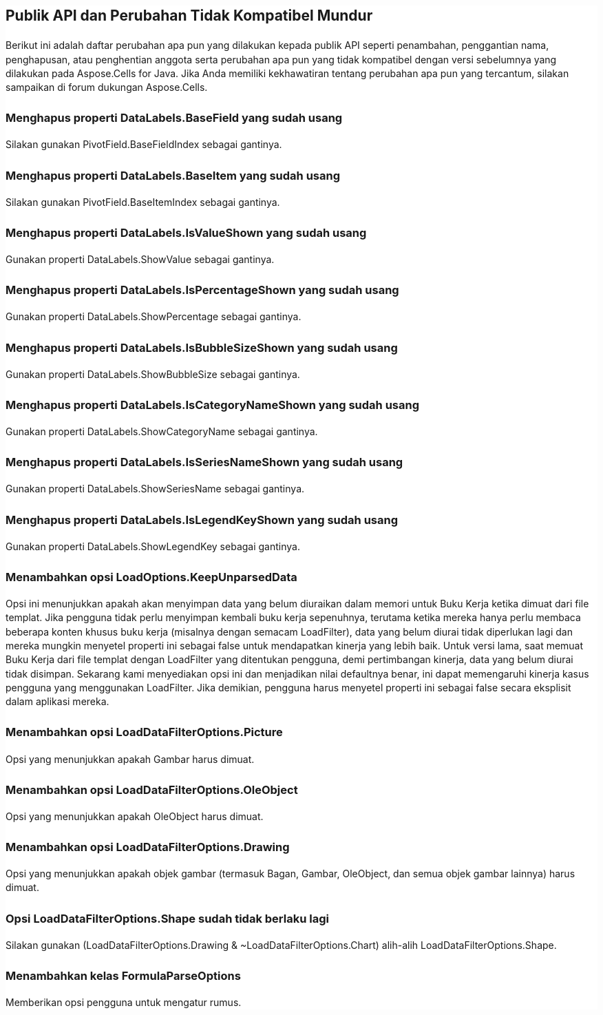 ##  **Publik API dan Perubahan Tidak Kompatibel Mundur**
Berikut ini adalah daftar perubahan apa pun yang dilakukan kepada publik API seperti penambahan, penggantian nama, penghapusan, atau penghentian anggota serta perubahan apa pun yang tidak kompatibel dengan versi sebelumnya yang dilakukan pada Aspose.Cells for Java. Jika Anda memiliki kekhawatiran tentang perubahan apa pun yang tercantum, silakan sampaikan di forum dukungan Aspose.Cells.
###  **Menghapus properti DataLabels.BaseField yang sudah usang**
Silakan gunakan PivotField.BaseFieldIndex sebagai gantinya.
###  **Menghapus properti DataLabels.BaseItem yang sudah usang**
Silakan gunakan PivotField.BaseItemIndex sebagai gantinya.
###  **Menghapus properti DataLabels.IsValueShown yang sudah usang**
Gunakan properti DataLabels.ShowValue sebagai gantinya.
###  **Menghapus properti DataLabels.IsPercentageShown yang sudah usang**
Gunakan properti DataLabels.ShowPercentage sebagai gantinya.
###  **Menghapus properti DataLabels.IsBubbleSizeShown yang sudah usang**
Gunakan properti DataLabels.ShowBubbleSize sebagai gantinya.
###  **Menghapus properti DataLabels.IsCategoryNameShown yang sudah usang**
Gunakan properti DataLabels.ShowCategoryName sebagai gantinya.
###  **Menghapus properti DataLabels.IsSeriesNameShown yang sudah usang**
Gunakan properti DataLabels.ShowSeriesName sebagai gantinya.
###  **Menghapus properti DataLabels.IsLegendKeyShown yang sudah usang**
Gunakan properti DataLabels.ShowLegendKey sebagai gantinya.
###  **Menambahkan opsi LoadOptions.KeepUnparsedData**
Opsi ini menunjukkan apakah akan menyimpan data yang belum diuraikan dalam memori untuk Buku Kerja ketika dimuat dari file templat. Jika pengguna tidak perlu menyimpan kembali buku kerja sepenuhnya, terutama ketika mereka hanya perlu membaca beberapa konten khusus buku kerja (misalnya dengan semacam LoadFilter), data yang belum diurai tidak diperlukan lagi dan mereka mungkin menyetel properti ini sebagai false untuk mendapatkan kinerja yang lebih baik. Untuk versi lama, saat memuat Buku Kerja dari file templat dengan LoadFilter yang ditentukan pengguna, demi pertimbangan kinerja, data yang belum diurai tidak disimpan. Sekarang kami menyediakan opsi ini dan menjadikan nilai defaultnya benar, ini dapat memengaruhi kinerja kasus pengguna yang menggunakan LoadFilter. Jika demikian, pengguna harus menyetel properti ini sebagai false secara eksplisit dalam aplikasi mereka.
###  **Menambahkan opsi LoadDataFilterOptions.Picture**
Opsi yang menunjukkan apakah Gambar harus dimuat.
###  **Menambahkan opsi LoadDataFilterOptions.OleObject**
Opsi yang menunjukkan apakah OleObject harus dimuat.
###  **Menambahkan opsi LoadDataFilterOptions.Drawing**
Opsi yang menunjukkan apakah objek gambar (termasuk Bagan, Gambar, OleObject, dan semua objek gambar lainnya) harus dimuat.
###  **Opsi LoadDataFilterOptions.Shape sudah tidak berlaku lagi**
Silakan gunakan (LoadDataFilterOptions.Drawing & ~LoadDataFilterOptions.Chart) alih-alih LoadDataFilterOptions.Shape.
###  **Menambahkan kelas FormulaParseOptions**
Memberikan opsi pengguna untuk mengatur rumus.